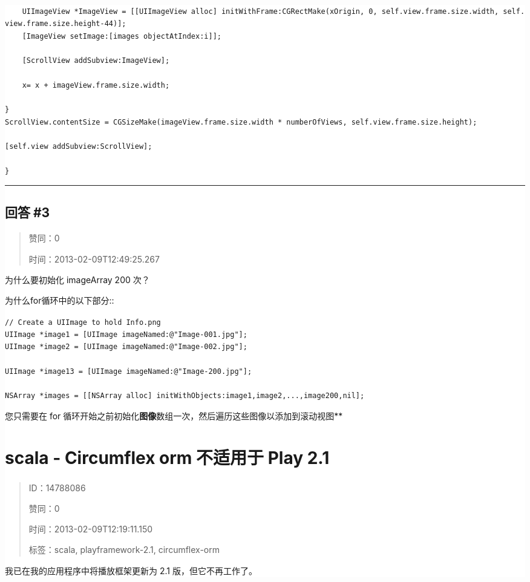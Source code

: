 ```
    UIImageView *ImageView = [[UIImageView alloc] initWithFrame:CGRectMake(xOrigin, 0, self.view.frame.size.width, self.view.frame.size.height-44)];
    [ImageView setImage:[images objectAtIndex:i]];

    [ScrollView addSubview:ImageView];

    x= x + imageView.frame.size.width;

}
ScrollView.contentSize = CGSizeMake(imageView.frame.size.width * numberOfViews, self.view.frame.size.height);

[self.view addSubview:ScrollView];

} 
```

* * *

## 回答 #3

> 赞同：0
> 
> 时间：2013-02-09T12:49:25.267

为什么要初始化 imageArray 200 次？

为什么for循环中的以下部分::

```
// Create a UIImage to hold Info.png
UIImage *image1 = [UIImage imageNamed:@"Image-001.jpg"];
UIImage *image2 = [UIImage imageNamed:@"Image-002.jpg"];

UIImage *image13 = [UIImage imageNamed:@"Image-200.jpg"];

NSArray *images = [[NSArray alloc] initWithObjects:image1,image2,...,image200,nil]; 
```

您只需要在 for 循环开始之前初始化**图像**数组一次，然后遍历这些图像以添加到滚动视图**

# scala - Circumflex orm 不适用于 Play 2.1

> ID：14788086
> 
> 赞同：0
> 
> 时间：2013-02-09T12:19:11.150
> 
> 标签：scala, playframework-2.1, circumflex-orm

我已在我的应用程序中将播放框架更新为 2.1 版，但它不再工作了。
